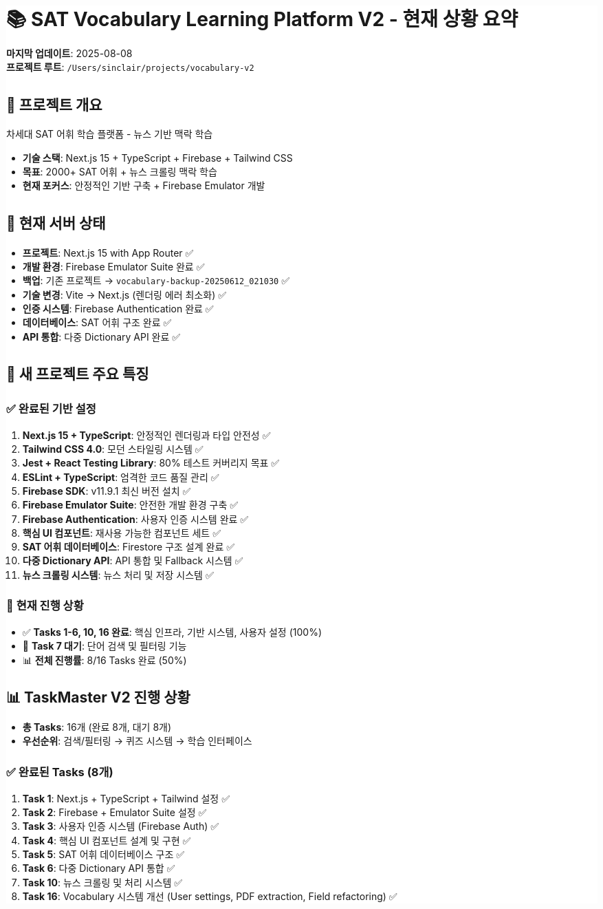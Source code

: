 # 📚 SAT Vocabulary Learning Platform V2 - 현재 상황 요약
**마지막 업데이트**: 2025-08-08  
**프로젝트 루트**: `/Users/sinclair/projects/vocabulary-v2`

## 🎯 프로젝트 개요
차세대 SAT 어휘 학습 플랫폼 - 뉴스 기반 맥락 학습
- **기술 스택**: Next.js 15 + TypeScript + Firebase + Tailwind CSS
- **목표**: 2000+ SAT 어휘 + 뉴스 크롤링 맥락 학습
- **현재 포커스**: 안정적인 기반 구축 + Firebase Emulator 개발

## 🚀 현재 서버 상태
- **프로젝트**: Next.js 15 with App Router ✅
- **개발 환경**: Firebase Emulator Suite 완료 ✅
- **백업**: 기존 프로젝트 → `vocabulary-backup-20250612_021030` ✅
- **기술 변경**: Vite → Next.js (렌더링 에러 최소화) ✅
- **인증 시스템**: Firebase Authentication 완료 ✅
- **데이터베이스**: SAT 어휘 구조 완료 ✅
- **API 통합**: 다중 Dictionary API 완료 ✅

## 🔧 새 프로젝트 주요 특징

### ✅ **완료된 기반 설정**
1. **Next.js 15 + TypeScript**: 안정적인 렌더링과 타입 안전성 ✅
2. **Tailwind CSS 4.0**: 모던 스타일링 시스템 ✅
3. **Jest + React Testing Library**: 80% 테스트 커버리지 목표 ✅
4. **ESLint + TypeScript**: 엄격한 코드 품질 관리 ✅
5. **Firebase SDK**: v11.9.1 최신 버전 설치 ✅
6. **Firebase Emulator Suite**: 안전한 개발 환경 구축 ✅
7. **Firebase Authentication**: 사용자 인증 시스템 완료 ✅
8. **핵심 UI 컴포넌트**: 재사용 가능한 컴포넌트 세트 ✅
9. **SAT 어휘 데이터베이스**: Firestore 구조 설계 완료 ✅
10. **다중 Dictionary API**: API 통합 및 Fallback 시스템 ✅
11. **뉴스 크롤링 시스템**: 뉴스 처리 및 저장 시스템 ✅

### 🔄 **현재 진행 상황**
- ✅ **Tasks 1-6, 10, 16 완료**: 핵심 인프라, 기반 시스템, 사용자 설정 (100%)
- 🔄 **Task 7 대기**: 단어 검색 및 필터링 기능
- 📊 **전체 진행률**: 8/16 Tasks 완료 (50%)

## 📊 TaskMaster V2 진행 상황
- **총 Tasks**: 16개 (완료 8개, 대기 8개)
- **우선순위**: 검색/필터링 → 퀴즈 시스템 → 학습 인터페이스

### ✅ **완료된 Tasks (8개)**
1. **Task 1**: Next.js + TypeScript + Tailwind 설정 ✅
2. **Task 2**: Firebase + Emulator Suite 설정 ✅
3. **Task 3**: 사용자 인증 시스템 (Firebase Auth) ✅
4. **Task 4**: 핵심 UI 컴포넌트 설계 및 구현 ✅
5. **Task 5**: SAT 어휘 데이터베이스 구조 ✅
6. **Task 6**: 다중 Dictionary API 통합 ✅
7. **Task 10**: 뉴스 크롤링 및 처리 시스템 ✅
8. **Task 16**: Vocabulary 시스템 개선 (User settings, PDF extraction, Field refactoring) ✅

